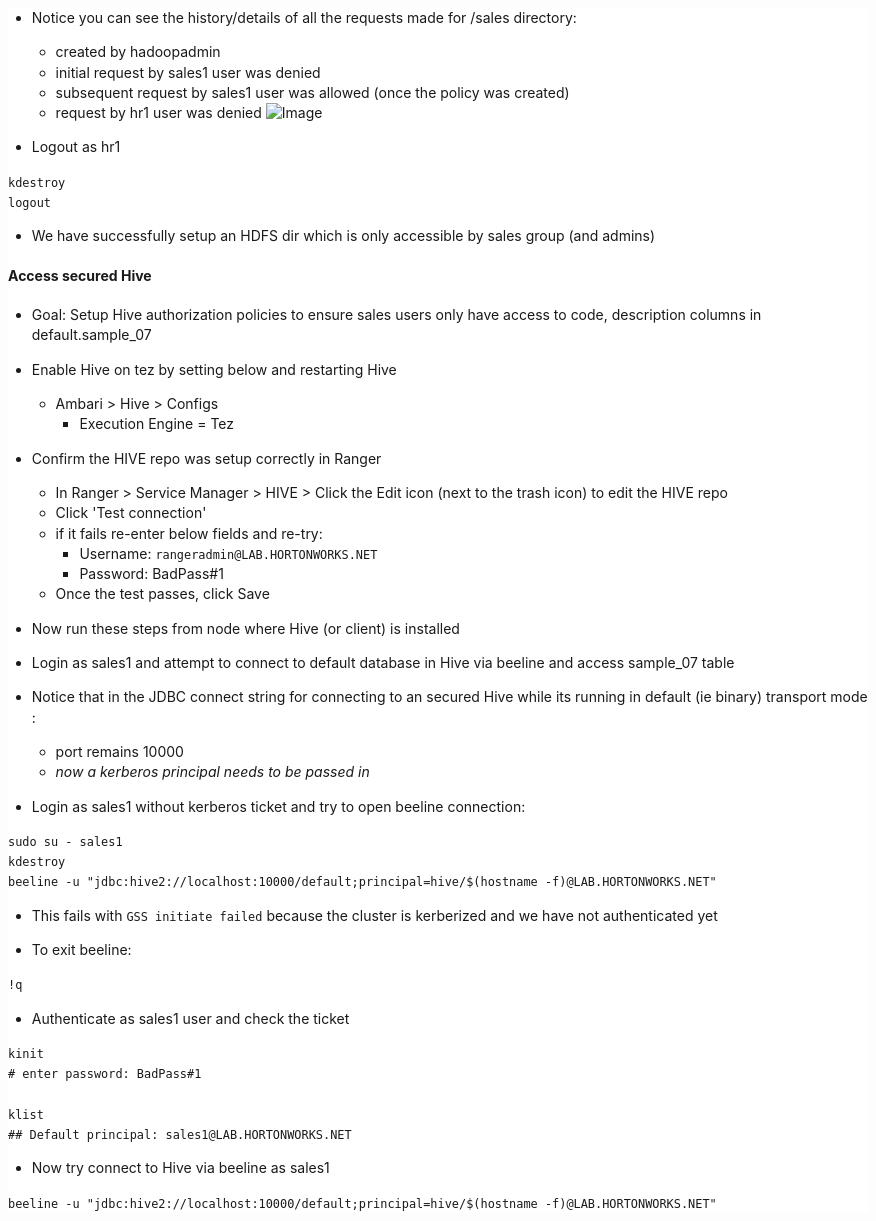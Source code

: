 - Notice you can see the history/details of all the requests made for /sales directory:
  - created by hadoopadmin 
  - initial request by sales1 user was denied 
  - subsequent request by sales1 user was allowed (once the policy was created)
  - request by hr1 user was denied
![Image](https://raw.githubusercontent.com/HortonworksUniversity/Security_Labs/master/screenshots/Ranger-audit-HDFS-summary.png)  

- Logout as hr1
```
kdestroy
logout
```
- We have successfully setup an HDFS dir which is only accessible by sales group (and admins)

#### Access secured Hive

- Goal: Setup Hive authorization policies to ensure sales users only have access to code, description columns in default.sample_07

- Enable Hive on tez by setting below and restarting Hive 
  - Ambari > Hive > Configs  	
    - Execution Engine = Tez

- Confirm the HIVE repo was setup correctly in Ranger
  - In Ranger > Service Manager > HIVE > Click the Edit icon (next to the trash icon) to edit the HIVE repo
  - Click 'Test connection' 
  - if it fails re-enter below fields and re-try:
    - Username: `rangeradmin@LAB.HORTONWORKS.NET`
    - Password: BadPass#1
  - Once the test passes, click Save  

- Now run these steps from node where Hive (or client) is installed 

- Login as sales1 and attempt to connect to default database in Hive via beeline and access sample_07 table

- Notice that in the JDBC connect string for connecting to an secured Hive while its running in default (ie binary) transport mode :
  - port remains 10000
  - *now a kerberos principal needs to be passed in*

- Login as sales1 without kerberos ticket and try to open beeline connection:
```
sudo su - sales1
kdestroy
beeline -u "jdbc:hive2://localhost:10000/default;principal=hive/$(hostname -f)@LAB.HORTONWORKS.NET"
```
- This fails with `GSS initiate failed` because the cluster is kerberized and we have not authenticated yet

- To exit beeline:
```
!q
```
- Authenticate as sales1 user and check the ticket
```
kinit
# enter password: BadPass#1

klist
## Default principal: sales1@LAB.HORTONWORKS.NET
```
- Now try connect to Hive via beeline as sales1
```
beeline -u "jdbc:hive2://localhost:10000/default;principal=hive/$(hostname -f)@LAB.HORTONWORKS.NET"
```
